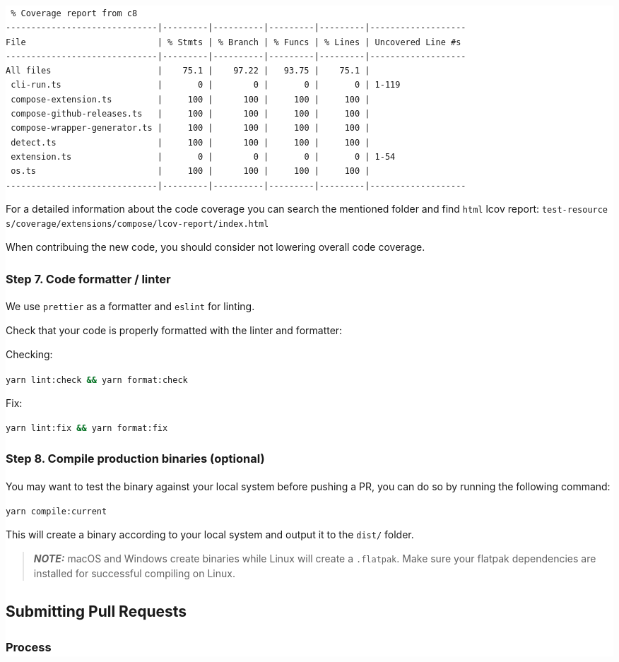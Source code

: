 ```
 % Coverage report from c8
------------------------------|---------|----------|---------|---------|-------------------
File                          | % Stmts | % Branch | % Funcs | % Lines | Uncovered Line #s
------------------------------|---------|----------|---------|---------|-------------------
All files                     |    75.1 |    97.22 |   93.75 |    75.1 |
 cli-run.ts                   |       0 |        0 |       0 |       0 | 1-119
 compose-extension.ts         |     100 |      100 |     100 |     100 |
 compose-github-releases.ts   |     100 |      100 |     100 |     100 |
 compose-wrapper-generator.ts |     100 |      100 |     100 |     100 |
 detect.ts                    |     100 |      100 |     100 |     100 |
 extension.ts                 |       0 |        0 |       0 |       0 | 1-54
 os.ts                        |     100 |      100 |     100 |     100 |
------------------------------|---------|----------|---------|---------|-------------------
```

For a detailed information about the code coverage you can search the mentioned folder and find `html` lcov report:
`test-resources/coverage/extensions/compose/lcov-report/index.html`

When contribuing the new code, you should consider not lowering overall code coverage.

### Step 7. Code formatter / linter

We use `prettier` as a formatter and `eslint` for linting.

Check that your code is properly formatted with the linter and formatter:

Checking:

```sh
yarn lint:check && yarn format:check
```

Fix:

```sh
yarn lint:fix && yarn format:fix
```

### Step 8. Compile production binaries (optional)

You may want to test the binary against your local system before pushing a PR, you can do so by running the following command:

```sh
yarn compile:current
```

This will create a binary according to your local system and output it to the `dist/` folder.

> **_NOTE:_** macOS and Windows create binaries while Linux will create a `.flatpak`. Make sure your flatpak dependencies are installed for successful compiling on Linux.

## Submitting Pull Requests

### Process
